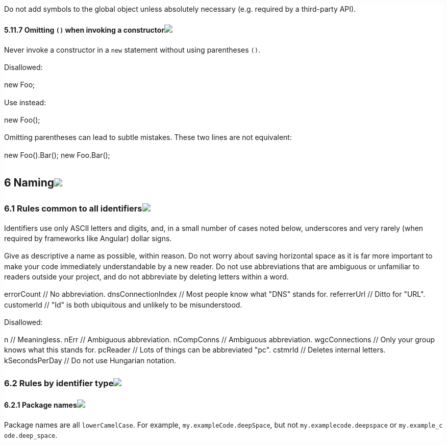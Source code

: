 Do not add symbols to the global object unless absolutely necessary (e.g. required by a third-party API).

#### 5.11.7 Omitting `()` when invoking a constructor[![](https://google.github.io/styleguide/include/link.png)](https://google.github.io/styleguide/jsguide.html#disallowed-features-omitting-parents-with-new)

Never invoke a constructor in a `new` statement without using parentheses `()`.

Disallowed:

new  Foo;

Use instead:

new  Foo();

Omitting parentheses can lead to subtle mistakes. These two lines are not equivalent:

new  Foo().Bar();  new  Foo.Bar();

6 Naming[![](https://google.github.io/styleguide/include/link.png)](https://google.github.io/styleguide/jsguide.html#naming)
----------------------------------------------------------------------------------------------------------------------------

### 6.1 Rules common to all identifiers[![](https://google.github.io/styleguide/include/link.png)](https://google.github.io/styleguide/jsguide.html#naming-rules-common-to-all-identifiers)

Identifiers use only ASCII letters and digits, and, in a small number of cases noted below, underscores and very rarely (when required by frameworks like Angular) dollar signs.

Give as descriptive a name as possible, within reason. Do not worry about saving horizontal space as it is far more important to make your code immediately understandable by a new reader. Do not use abbreviations that are ambiguous or unfamiliar to readers outside your project, and do not abbreviate by deleting letters within a word.

errorCount // No abbreviation. dnsConnectionIndex // Most people know what "DNS" stands for. referrerUrl // Ditto for "URL". customerId // "Id" is both ubiquitous and unlikely to be misunderstood.

Disallowed:

n // Meaningless. nErr // Ambiguous abbreviation. nCompConns // Ambiguous abbreviation. wgcConnections // Only your group knows what this stands for. pcReader // Lots of things can be abbreviated "pc". cstmrId // Deletes internal letters. kSecondsPerDay // Do not use Hungarian notation.

### 6.2 Rules by identifier type[![](https://google.github.io/styleguide/include/link.png)](https://google.github.io/styleguide/jsguide.html#naming-rules-by-identifier-type)

#### 6.2.1 Package names[![](https://google.github.io/styleguide/include/link.png)](https://google.github.io/styleguide/jsguide.html#naming-package-names)

Package names are all `lowerCamelCase`. For example, `my.exampleCode.deepSpace`, but not `my.examplecode.deepspace` or `my.example_code.deep_space`.
